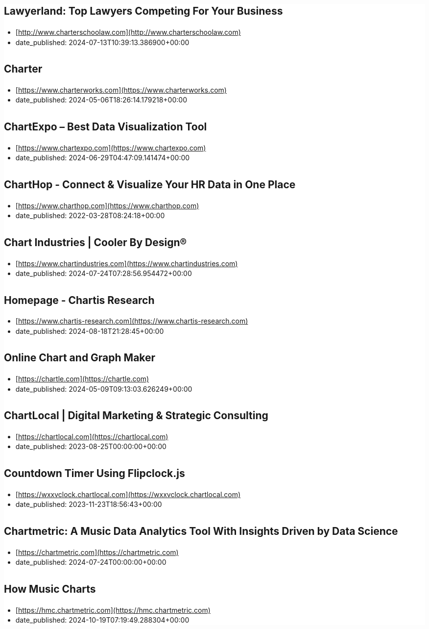  ## Lawyerland: Top Lawyers Competing For Your Business
 - [http://www.charterschoolaw.com](http://www.charterschoolaw.com)
 - date_published: 2024-07-13T10:39:13.386900+00:00

 ## Charter
 - [https://www.charterworks.com](https://www.charterworks.com)
 - date_published: 2024-05-06T18:26:14.179218+00:00

 ## ChartExpo – Best Data Visualization Tool
 - [https://www.chartexpo.com](https://www.chartexpo.com)
 - date_published: 2024-06-29T04:47:09.141474+00:00

 ## ChartHop - Connect & Visualize Your HR Data in One Place
 - [https://www.charthop.com](https://www.charthop.com)
 - date_published: 2022-03-28T08:24:18+00:00

 ## Chart Industries | Cooler By Design®
 - [https://www.chartindustries.com](https://www.chartindustries.com)
 - date_published: 2024-07-24T07:28:56.954472+00:00

 ## Homepage - Chartis Research
 - [https://www.chartis-research.com](https://www.chartis-research.com)
 - date_published: 2024-08-18T21:28:45+00:00

 ## Online Chart and Graph Maker
 - [https://chartle.com](https://chartle.com)
 - date_published: 2024-05-09T09:13:03.626249+00:00

 ## ChartLocal | Digital Marketing & Strategic Consulting
 - [https://chartlocal.com](https://chartlocal.com)
 - date_published: 2023-08-25T00:00:00+00:00

 ## Countdown Timer Using Flipclock.js
 - [https://wxxvclock.chartlocal.com](https://wxxvclock.chartlocal.com)
 - date_published: 2023-11-23T18:56:43+00:00

 ## Chartmetric: A Music Data Analytics Tool With Insights Driven by Data Science
 - [https://chartmetric.com](https://chartmetric.com)
 - date_published: 2024-07-24T00:00:00+00:00

 ## How Music Charts
 - [https://hmc.chartmetric.com](https://hmc.chartmetric.com)
 - date_published: 2024-10-19T07:19:49.288304+00:00
